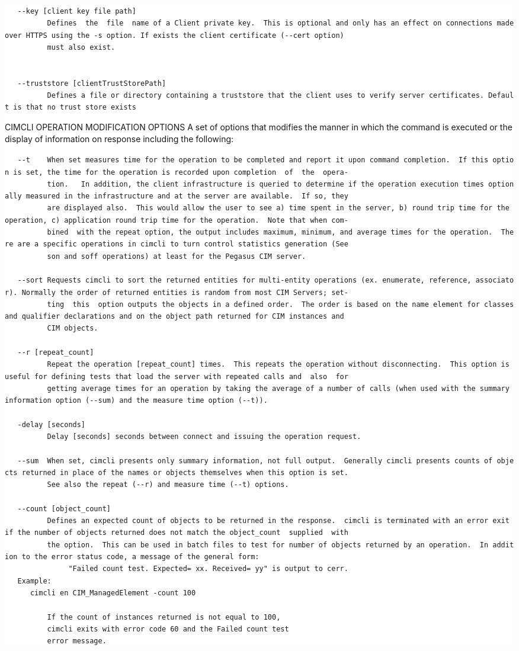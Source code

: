        --key [client key file path]
              Defines  the  file  name of a Client private key.  This is optional and only has an effect on connections made over HTTPS using the -s option. If exists the client certificate (--cert option)
              must also exist.


       --truststore [clientTrustStorePath]
              Defines a file or directory containing a truststore that the client uses to verify server certificates. Default is that no trust store exists


   CIMCLI OPERATION MODIFICATION OPTIONS
       A set of options that modifies the manner in which the command is executed or the display of information on response including the following:

       --t    When set measures time for the operation to be completed and report it upon command completion.  If this option is set, the time for the operation is recorded upon completion  of  the  opera‐
              tion.   In addition, the client infrastructure is queried to determine if the operation execution times optionally measured in the infrastructure and at the server are available.  If so, they
              are displayed also.  This would allow the user to see a) time spent in the server, b) round trip time for the operation, c) application round trip time for the operation.  Note that when com‐
              bined  with the repeat option, the output includes maximum, minimum, and average times for the operation.  There are a specific operations in cimcli to turn control statistics generation (See
              son and soff operations) at least for the Pegasus CIM server.

       --sort Requests cimcli to sort the returned entities for multi-entity operations (ex. enumerate, reference, associator). Normally the order of returned entities is random from most CIM Servers; set‐
              ting  this  option outputs the objects in a defined order.  The order is based on the name element for classes and qualifier declarations and on the object path returned for CIM instances and
              CIM objects.

       --r [repeat_count]
              Repeat the operation [repeat_count] times.  This repeats the operation without disconnecting.  This option is useful for defining tests that load the server with repeated calls and  also  for
              getting average times for an operation by taking the average of a number of calls (when used with the summary information option (--sum) and the measure time option (--t)).

       -delay [seconds]
              Delay [seconds] seconds between connect and issuing the operation request.

       --sum  When set, cimcli presents only summary information, not full output.  Generally cimcli presents counts of objects returned in place of the names or objects themselves when this option is set.
              See also the repeat (--r) and measure time (--t) options.

       --count [object_count]
              Defines an expected count of objects to be returned in the response.  cimcli is terminated with an error exit if the number of objects returned does not match the object_count  supplied  with
              the option.  This can be used in batch files to test for number of objects returned by an operation.  In addition to the error status code, a message of the general form:
                   "Failed count test. Expected= xx. Received= yy" is output to cerr.
       Example:
          cimcli en CIM_ManagedElement -count 100

              If the count of instances returned is not equal to 100,
              cimcli exits with error code 60 and the Failed count test
              error message.
